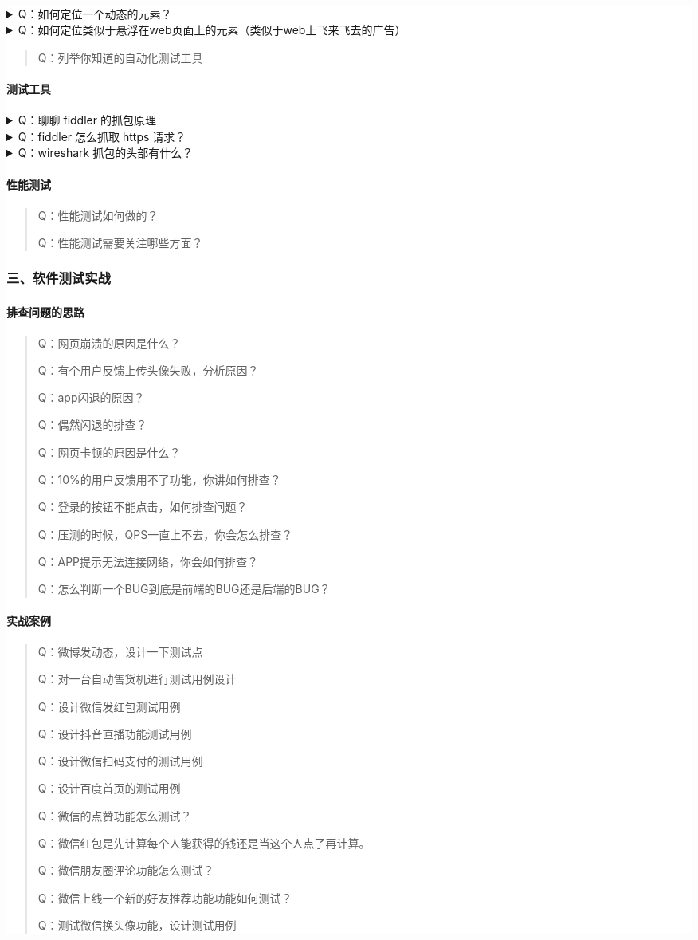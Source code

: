 <details><summary>Q：如何定位一个动态的元素？</summary></details>

<details><summary>Q：如何定位类似于悬浮在web页面上的元素（类似于web上飞来飞去的广告）</summary></details>

> Q：列举你知道的自动化测试工具

#### 测试工具
<details><summary>Q：聊聊 fiddler 的抓包原理</summary></details>


<details><summary>Q：fiddler 怎么抓取 https 请求？</summary></details> 


<details><summary>Q：wireshark 抓包的头部有什么？</summary></details>

#### 性能测试

> Q：性能测试如何做的？
>
> Q：性能测试需要关注哪些方面？

### 三、软件测试实战

#### 排查问题的思路

> Q：网页崩溃的原因是什么？
>
> Q：有个用户反馈上传头像失败，分析原因？
>
> Q：app闪退的原因？
>
> Q：偶然闪退的排查？
>
> Q：网页卡顿的原因是什么？
>
> Q：10%的用户反馈用不了功能，你讲如何排查？
>
> Q：登录的按钮不能点击，如何排查问题？
>
> Q：压测的时候，QPS一直上不去，你会怎么排查？
>
> Q：APP提示无法连接网络，你会如何排查？
>
> Q：怎么判断一个BUG到底是前端的BUG还是后端的BUG？

#### 实战案例

> Q：微博发动态，设计一下测试点
>
> Q：对一台自动售货机进行测试用例设计
>
> Q：设计微信发红包测试用例
>
> Q：设计抖音直播功能测试用例
>
> Q：设计微信扫码支付的测试用例
>
> Q：设计百度首页的测试用例
>
> Q：微信的点赞功能怎么测试？
>
> Q：微信红包是先计算每个人能获得的钱还是当这个人点了再计算。
>
> Q：微信朋友圈评论功能怎么测试？
>
> Q：微信上线一个新的好友推荐功能功能如何测试？
>
> Q：测试微信换头像功能，设计测试用例